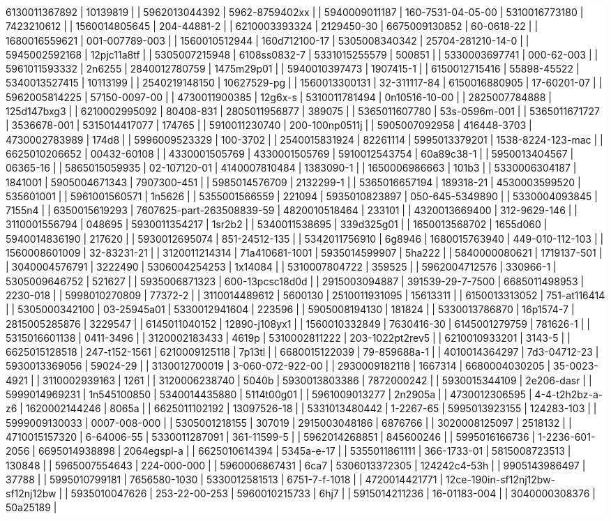 6130011367892 | 10139819 |  | 5962013044392 | 5962-8759402xx |  | 5940009011187 | 160-7531-04-05-00 | 
5310016773180 | 7423210612 |  | 1560014805645 | 204-44881-2 |  | 6210003393324 | 2129450-30 | 
6675009130852 | 60-0618-22 |  | 1680016559621 | 001-007789-003 |  | 1560010512944 | 160d712100-17 | 
5305008340342 | 25704-281210-14-0 |  | 5945002592168 | 12pjc11a8tf |  | 5305007215948 | 6108ss0832-7 | 
5331015255579 | 500851 |  | 5330003697741 | 000-62-003 |  | 5961011593332 | 2n6255 | 
2840012780759 | 1475m29p01 |  | 5940010397473 | 1907415-1 |  | 6150012715416 | 55898-45522 | 
5340013527415 | 10113199 |  | 2540219148150 | 10627529-pg |  | 1560013300131 | 32-311117-84 | 
6150016880905 | 17-60201-07 |  | 5962005814225 | 57150-0097-00 |  | 4730011900385 | 12g6x-s | 
5310011781494 | 0n10516-10-00 |  | 2825007784888 | 125d147bxg3 |  | 6210002995092 | 80408-831 | 
2805011956877 | 389075 |  | 5365011607780 | 53s-0596m-001 |  | 5365011671727 | 3536678-001 | 
5315014417077 | 174765 |  | 5910011230740 | 200-100np0511j |  | 5905007092958 | 416448-3703 | 
4730002783989 | 174d8 |  | 5996009523329 | 100-3702 |  | 2540015831924 | 82261114 | 
5995013379201 | 1538-8224-123-mac |  | 6625010206652 | 00432-60108 |  | 4330001505769 | 4330001505769 | 
5910012543754 | 60a89c38-1 |  | 5950013404567 | 06365-16 |  | 5865015059935 | 02-107120-01 | 
4140007810484 | 1383090-1 |  | 1650006986663 | 101b3 |  | 5330006304187 | 1841001 | 
5905004671343 | 7907300-451 |  | 5985014576709 | 2132299-1 |  | 5365016657194 | 189318-21 | 
4530003599520 | 535601001 |  | 5961001560571 | 1n5626 |  | 5355001566559 | 221094 | 
5935010823897 | 050-645-5349890 |  | 5330004093845 | 7155n4 |  | 6350015619293 | 7607625-part-263508839-59 | 
4820010518464 | 233101 |  | 4320013669400 | 312-9629-146 |  | 3110001556794 | 048695 | 
5930011354217 | 1sr2b2 |  | 5340011538695 | 339d325g01 |  | 1650013568702 | 1655d060 | 
5940014836190 | 217620 |  | 5930012695074 | 851-24512-135 |  | 5342011756910 | 6g8946 | 
1680015763940 | 449-010-112-103 |  | 1560008601009 | 32-83231-21 |  | 3120011214314 | 71a410681-1001 | 
5935014599907 | 5ha222 |  | 5840000080621 | 1719137-501 |  | 3040004576791 | 3222490 | 
5306004254253 | 1x14084 |  | 5310007804722 | 359525 |  | 5962004712576 | 330966-1 | 
5305009646752 | 521627 |  | 5935006871323 | 600-13pcsc18d0d |  | 2915003094887 | 391539-29-7-7500 | 
6685011498953 | 2230-018 |  | 5998010270809 | 77372-2 |  | 3110014489612 | 5600130 | 
2510011931095 | 15613311 |  | 6150013313052 | 751-at116414 |  | 5305000342100 | 03-25945a01 | 
5330012941604 | 223596 |  | 5905008194130 | 181824 |  | 5330013786870 | 16p1574-7 | 
2815005285876 | 3229547 |  | 6145011040152 | 12890-j108yx1 |  | 1560010332849 | 7630416-30 | 
6145001279759 | 781626-1 |  | 5315016601138 | 0411-3496 |  | 3120002183433 | 4619p | 
5310002811222 | 203-1022pt2rev5 |  | 6210010933201 | 3143-5 |  | 6625015128518 | 247-t152-1561 | 
6210009125118 | 7p13tl |  | 6680015122039 | 79-859688a-1 |  | 4010014364297 | 7d3-04712-23 | 
5930013369056 | 59024-29 |  | 3130012700019 | 3-060-072-922-00 |  | 2930009182118 | 1667314 | 
6680004030205 | 35-0023-4921 |  | 3110002939163 | 1261 |  | 3120006238740 | 5040b | 
5930013803386 | 7872000242 |  | 5930015344109 | 2e206-dasr |  | 5999014969231 | 1n545100850 | 
5340014435880 | 5114t00g01 |  | 5961009013277 | 2n2905a |  | 4730012306595 | 4-4-t2h2bz-a-z6 | 
1620002144246 | 8065a |  | 6625011102192 | 13097526-18 |  | 5331013480442 | 1-2267-65 | 
5995013923155 | 124283-103 |  | 5999009130033 | 0007-008-000 |  | 5305001218155 | 307019 | 
2915003048186 | 6876766 |  | 3020008125097 | 2518132 |  | 4710015157320 | 6-64006-55 | 
5330011287091 | 361-11599-5 |  | 5962014268851 | 845600246 |  | 5995016166736 | 1-2236-601-2056 | 
6695014938898 | 2064egspl-a |  | 6625010614394 | 5345a-e-17 |  | 5355011861111 | 366-1733-01 | 
5815008723513 | 130848 |  | 5965007554643 | 224-000-000 |  | 5960006867431 | 6ca7 | 
5306013372305 | 124242c4-53h |  | 9905143986497 | 37788 |  | 5995010799181 | 7656580-1030 | 
5330012581513 | 6751-7-f-1018 |  | 4720014421771 | 12ce-190in-sf12nj12bw-sf12nj12bw |  | 5935010047626 | 253-22-00-253 | 
5960010215733 | 6hj7 |  | 5915014211236 | 16-01183-004 |  | 3040000308376 | 50a25189 | 
